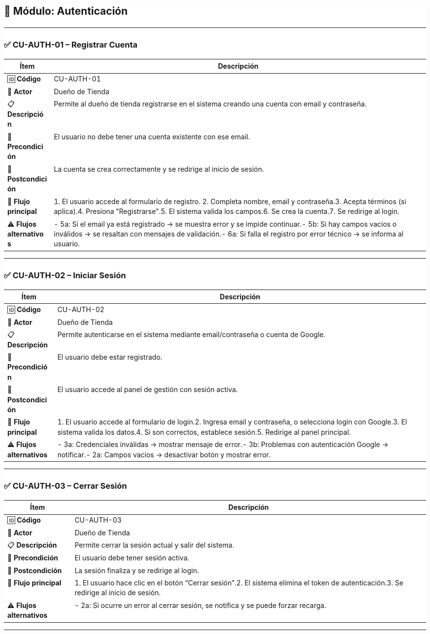 
## 👥 Módulo: Autenticación

---

### ✅ CU-AUTH-01 – Registrar Cuenta

| Ítem                       | Descripción                                                                                                                                                                                                                         |
| -------------------------- | ----------------------------------------------------------------------------------------------------------------------------------------------------------------------------------------------------------------------------------- |
| 🆔 **Código**              | CU-AUTH-01                                                                                                                                                                                                                          |
| 👤 **Actor**               | Dueño de Tienda                                                                                                                                                                                                                     |
| 📋 **Descripción**         | Permite al dueño de tienda registrarse en el sistema creando una cuenta con email y contraseña.                                                                                                                                     |
| 📌 **Precondición**        | El usuario no debe tener una cuenta existente con ese email.                                                                                                                                                                        |
| 🎯 **Postcondición**       | La cuenta se crea correctamente y se redirige al inicio de sesión.                                                                                                                                                                  |
| 📑 **Flujo principal**     | 1. El usuario accede al formulario de registro. 2. Completa nombre, email y contraseña.3. Acepta términos (si aplica).4. Presiona "Registrarse".5. El sistema valida los campos.6. Se crea la cuenta.7. Se redirige al login.       |
| ⚠️ **Flujos alternativos** | - 5a: Si el email ya está registrado → se muestra error y se impide continuar.- 5b: Si hay campos vacíos o inválidos → se resaltan con mensajes de validación.- 6a: Si falla el registro por error técnico → se informa al usuario. |

---

### ✅ CU-AUTH-02 – Iniciar Sesión

|Ítem|Descripción|
|---|---|
|🆔 **Código**|CU-AUTH-02|
|👤 **Actor**|Dueño de Tienda|
|📋 **Descripción**|Permite autenticarse en el sistema mediante email/contraseña o cuenta de Google.|
|📌 **Precondición**|El usuario debe estar registrado.|
|🎯 **Postcondición**|El usuario accede al panel de gestión con sesión activa.|
|📑 **Flujo principal**|1. El usuario accede al formulario de login.2. Ingresa email y contraseña, o selecciona login con Google.3. El sistema valida los datos.4. Si son correctos, establece sesión.5. Redirige al panel principal.|
|⚠️ **Flujos alternativos**|- 3a: Credenciales inválidas → mostrar mensaje de error.- 3b: Problemas con autenticación Google → notificar.- 2a: Campos vacíos → desactivar botón y mostrar error.|

---

### ✅ CU-AUTH-03 – Cerrar Sesión

|Ítem|Descripción|
|---|---|
|🆔 **Código**|CU-AUTH-03|
|👤 **Actor**|Dueño de Tienda|
|📋 **Descripción**|Permite cerrar la sesión actual y salir del sistema.|
|📌 **Precondición**|El usuario debe tener sesión activa.|
|🎯 **Postcondición**|La sesión finaliza y se redirige al login.|
|📑 **Flujo principal**|1. El usuario hace clic en el botón “Cerrar sesión”.2. El sistema elimina el token de autenticación.3. Se redirige al inicio de sesión.|
|⚠️ **Flujos alternativos**|- 2a: Si ocurre un error al cerrar sesión, se notifica y se puede forzar recarga.|

---